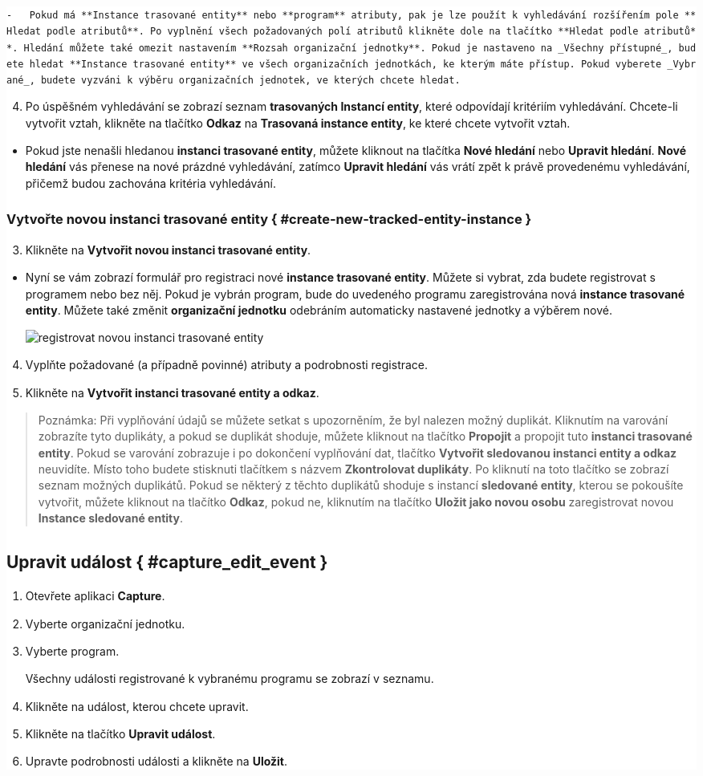     -   Pokud má **Instance trasované entity** nebo **program** atributy, pak je lze použít k vyhledávání rozšířením pole **Hledat podle atributů**. Po vyplnění všech požadovaných polí atributů klikněte dole na tlačítko **Hledat podle atributů**. Hledání můžete také omezit nastavením **Rozsah organizační jednotky**. Pokud je nastaveno na _Všechny přístupné_, budete hledat **Instance trasované entity** ve všech organizačních jednotkách, ke kterým máte přístup. Pokud vyberete _Vybrané_, budete vyzváni k výběru organizačních jednotek, ve kterých chcete hledat.

4. Po úspěšném vyhledávání se zobrazí seznam **trasovaných Instancí entity**, které odpovídají kritériím vyhledávání. Chcete-li vytvořit vztah, klikněte na tlačítko **Odkaz** na **Trasovaná instance entity**, ke které chcete vytvořit vztah.

-   Pokud jste nenašli hledanou **instanci trasované entity**, můžete kliknout na tlačítka **Nové hledání** nebo **Upravit hledání**. **Nové hledání** vás přenese na nové prázdné vyhledávání, zatímco **Upravit hledání** vás vrátí zpět k právě provedenému vyhledávání, přičemž budou zachována kritéria vyhledávání.

### Vytvořte novou instanci trasované entity { #create-new-tracked-entity-instance }

3. Klikněte na **Vytvořit novou instanci trasované entity**.

-   Nyní se vám zobrazí formulář pro registraci nové **instance trasované entity**. Můžete si vybrat, zda budete registrovat s programem nebo bez něj. Pokud je vybrán program, bude do uvedeného programu zaregistrována nová **instance trasované entity**. Můžete také změnit **organizační jednotku** odebráním automaticky nastavené jednotky a výběrem nové.

    ![registrovat novou instanci trasované entity](resources/images/capture_app/register_tei.png)

4. Vyplňte požadované (a případně povinné) atributy a podrobnosti registrace.

5. Klikněte na **Vytvořit instanci trasované entity a odkaz**.

> Poznámka: Při vyplňování údajů se můžete setkat s upozorněním, že byl nalezen možný duplikát. Kliknutím na varování zobrazíte tyto duplikáty, a pokud se duplikát shoduje, můžete kliknout na tlačítko **Propojit** a propojit tuto **instanci trasované entity**. Pokud se varování zobrazuje i po dokončení vyplňování dat, tlačítko **Vytvořit sledovanou instanci entity a odkaz** neuvidíte. Místo toho budete stisknuti tlačítkem s názvem **Zkontrolovat duplikáty**. Po kliknutí na toto tlačítko se zobrazí seznam možných duplikátů. Pokud se některý z těchto duplikátů shoduje s instancí **sledované entity**, kterou se pokoušíte vytvořit, můžete kliknout na tlačítko **Odkaz**, pokud ne, kliknutím na tlačítko **Uložit jako novou osobu** zaregistrovat novou **Instance sledované entity**.

## Upravit událost { #capture_edit_event }

1. Otevřete aplikaci **Capture**.

2. Vyberte organizační jednotku.

3. Vyberte program.

   Všechny události registrované k vybranému programu se zobrazí v seznamu.

4. Klikněte na událost, kterou chcete upravit.

5. Klikněte na tlačítko **Upravit událost**.

6. Upravte podrobnosti události a klikněte na **Uložit**.
